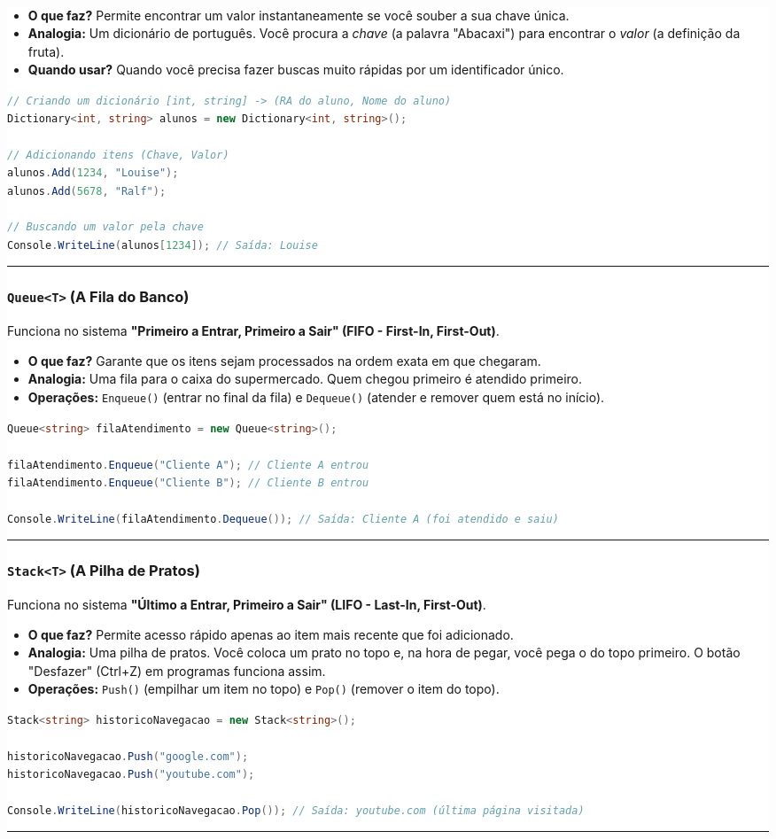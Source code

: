 * **O que faz?** Permite encontrar um valor instantaneamente se você souber a sua chave única.
* **Analogia:** Um dicionário de português. Você procura a *chave* (a palavra "Abacaxi") para encontrar o *valor* (a definição da fruta).
* **Quando usar?** Quando você precisa fazer buscas muito rápidas por um identificador único.

```csharp
// Criando um dicionário [int, string] -> (RA do aluno, Nome do aluno)
Dictionary<int, string> alunos = new Dictionary<int, string>();

// Adicionando itens (Chave, Valor)
alunos.Add(1234, "Louise");
alunos.Add(5678, "Ralf");

// Buscando um valor pela chave
Console.WriteLine(alunos[1234]); // Saída: Louise
```

---

### `Queue<T>` (A Fila do Banco)
Funciona no sistema **"Primeiro a Entrar, Primeiro a Sair" (FIFO - First-In, First-Out)**.

* **O que faz?** Garante que os itens sejam processados na ordem exata em que chegaram.
* **Analogia:** Uma fila para o caixa do supermercado. Quem chegou primeiro é atendido primeiro.
* **Operações:** `Enqueue()` (entrar no final da fila) e `Dequeue()` (atender e remover quem está no início).

```csharp
Queue<string> filaAtendimento = new Queue<string>();

filaAtendimento.Enqueue("Cliente A"); // Cliente A entrou
filaAtendimento.Enqueue("Cliente B"); // Cliente B entrou

Console.WriteLine(filaAtendimento.Dequeue()); // Saída: Cliente A (foi atendido e saiu)
```

---

### `Stack<T>` (A Pilha de Pratos)
Funciona no sistema **"Último a Entrar, Primeiro a Sair" (LIFO - Last-In, First-Out)**.

* **O que faz?** Permite acesso rápido apenas ao item mais recente que foi adicionado.
* **Analogia:** Uma pilha de pratos. Você coloca um prato no topo e, na hora de pegar, você pega o do topo primeiro. O botão "Desfazer" (Ctrl+Z) em programas funciona assim.
* **Operações:** `Push()` (empilhar um item no topo) e `Pop()` (remover o item do topo).

```csharp
Stack<string> historicoNavegacao = new Stack<string>();

historicoNavegacao.Push("google.com");
historicoNavegacao.Push("youtube.com");

Console.WriteLine(historicoNavegacao.Pop()); // Saída: youtube.com (última página visitada)
```

---